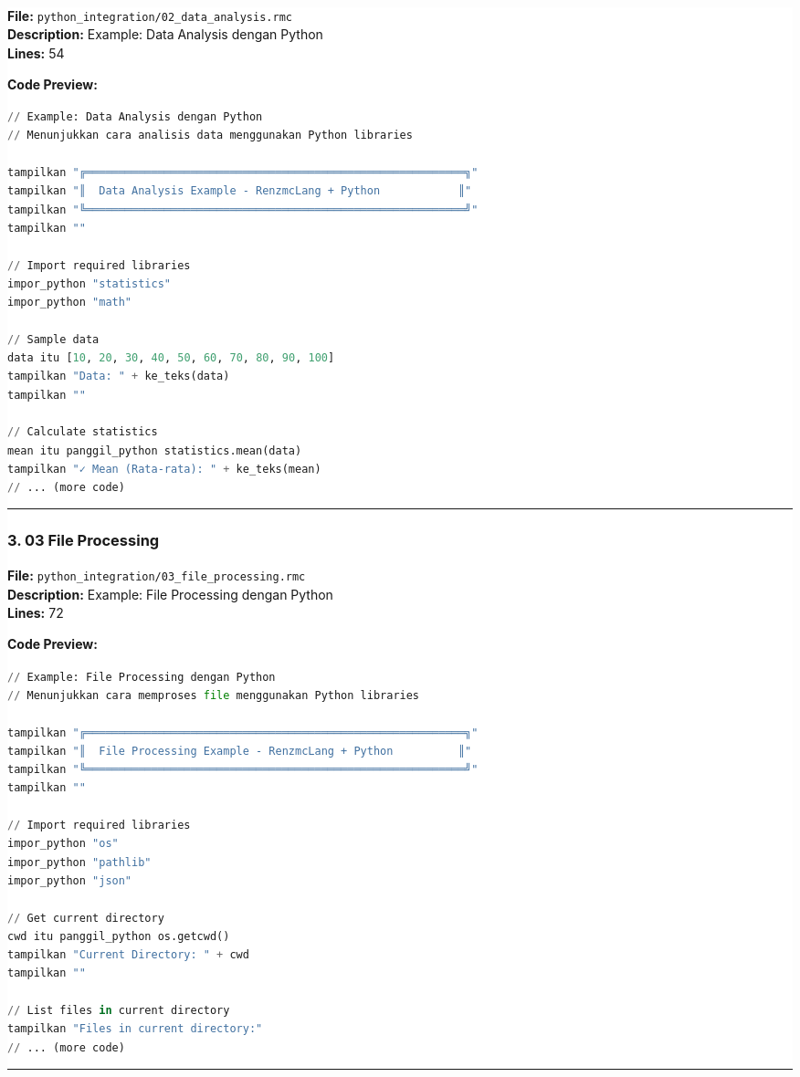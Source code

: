 **File:** `python_integration/02_data_analysis.rmc`  
**Description:** Example: Data Analysis dengan Python  
**Lines:** 54

**Code Preview:**

```python
// Example: Data Analysis dengan Python
// Menunjukkan cara analisis data menggunakan Python libraries

tampilkan "╔══════════════════════════════════════════════════════════╗"
tampilkan "║  Data Analysis Example - RenzmcLang + Python            ║"
tampilkan "╚══════════════════════════════════════════════════════════╝"
tampilkan ""

// Import required libraries
impor_python "statistics"
impor_python "math"

// Sample data
data itu [10, 20, 30, 40, 50, 60, 70, 80, 90, 100]
tampilkan "Data: " + ke_teks(data)
tampilkan ""

// Calculate statistics
mean itu panggil_python statistics.mean(data)
tampilkan "✓ Mean (Rata-rata): " + ke_teks(mean)
// ... (more code)

```

---

### 3. 03 File Processing

**File:** `python_integration/03_file_processing.rmc`  
**Description:** Example: File Processing dengan Python  
**Lines:** 72

**Code Preview:**

```python
// Example: File Processing dengan Python
// Menunjukkan cara memproses file menggunakan Python libraries

tampilkan "╔══════════════════════════════════════════════════════════╗"
tampilkan "║  File Processing Example - RenzmcLang + Python          ║"
tampilkan "╚══════════════════════════════════════════════════════════╝"
tampilkan ""

// Import required libraries
impor_python "os"
impor_python "pathlib"
impor_python "json"

// Get current directory
cwd itu panggil_python os.getcwd()
tampilkan "Current Directory: " + cwd
tampilkan ""

// List files in current directory
tampilkan "Files in current directory:"
// ... (more code)

```

---